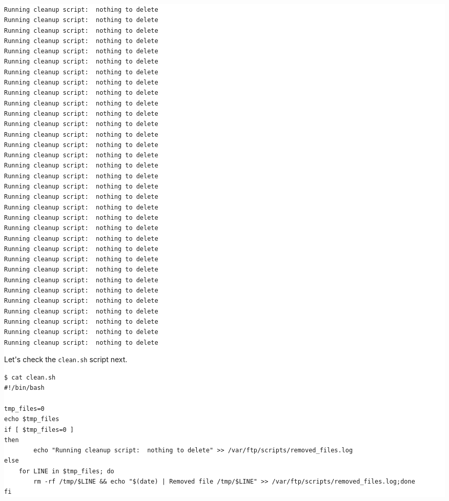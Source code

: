 ```
Running cleanup script:  nothing to delete
Running cleanup script:  nothing to delete
Running cleanup script:  nothing to delete
Running cleanup script:  nothing to delete
Running cleanup script:  nothing to delete
Running cleanup script:  nothing to delete
Running cleanup script:  nothing to delete
Running cleanup script:  nothing to delete
Running cleanup script:  nothing to delete
Running cleanup script:  nothing to delete
Running cleanup script:  nothing to delete
Running cleanup script:  nothing to delete
Running cleanup script:  nothing to delete
Running cleanup script:  nothing to delete
Running cleanup script:  nothing to delete
Running cleanup script:  nothing to delete
Running cleanup script:  nothing to delete
Running cleanup script:  nothing to delete
Running cleanup script:  nothing to delete
Running cleanup script:  nothing to delete
Running cleanup script:  nothing to delete
Running cleanup script:  nothing to delete
Running cleanup script:  nothing to delete
Running cleanup script:  nothing to delete
Running cleanup script:  nothing to delete
Running cleanup script:  nothing to delete
Running cleanup script:  nothing to delete
Running cleanup script:  nothing to delete
Running cleanup script:  nothing to delete
Running cleanup script:  nothing to delete
Running cleanup script:  nothing to delete
Running cleanup script:  nothing to delete
Running cleanup script:  nothing to delete
```

Let's check the `clean.sh` script next.

```
$ cat clean.sh         
#!/bin/bash

tmp_files=0
echo $tmp_files
if [ $tmp_files=0 ]
then
        echo "Running cleanup script:  nothing to delete" >> /var/ftp/scripts/removed_files.log
else
    for LINE in $tmp_files; do
        rm -rf /tmp/$LINE && echo "$(date) | Removed file /tmp/$LINE" >> /var/ftp/scripts/removed_files.log;done
fi
```
